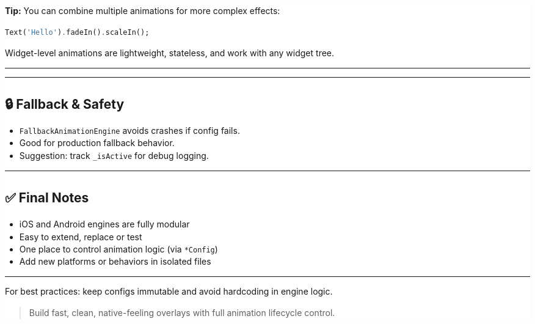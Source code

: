 **Tip:** You can combine multiple animations for more complex effects:

```dart
Text('Hello').fadeIn().scaleIn();
```

Widget-level animations are lightweight, stateless, and work with any widget tree.

---

---

## 🔒 Fallback & Safety

- `FallbackAnimationEngine` avoids crashes if config fails.
- Good for production fallback behavior.
- Suggestion: track `_isActive` for debug logging.

---

## ✅ Final Notes

- iOS and Android engines are fully modular
- Easy to extend, replace or test
- One place to control animation logic (via `*Config`)
- Add new platforms or behaviors in isolated files

---

For best practices: keep configs immutable and avoid hardcoding in engine logic.

> Build fast, clean, native-feeling overlays with full animation lifecycle control.
